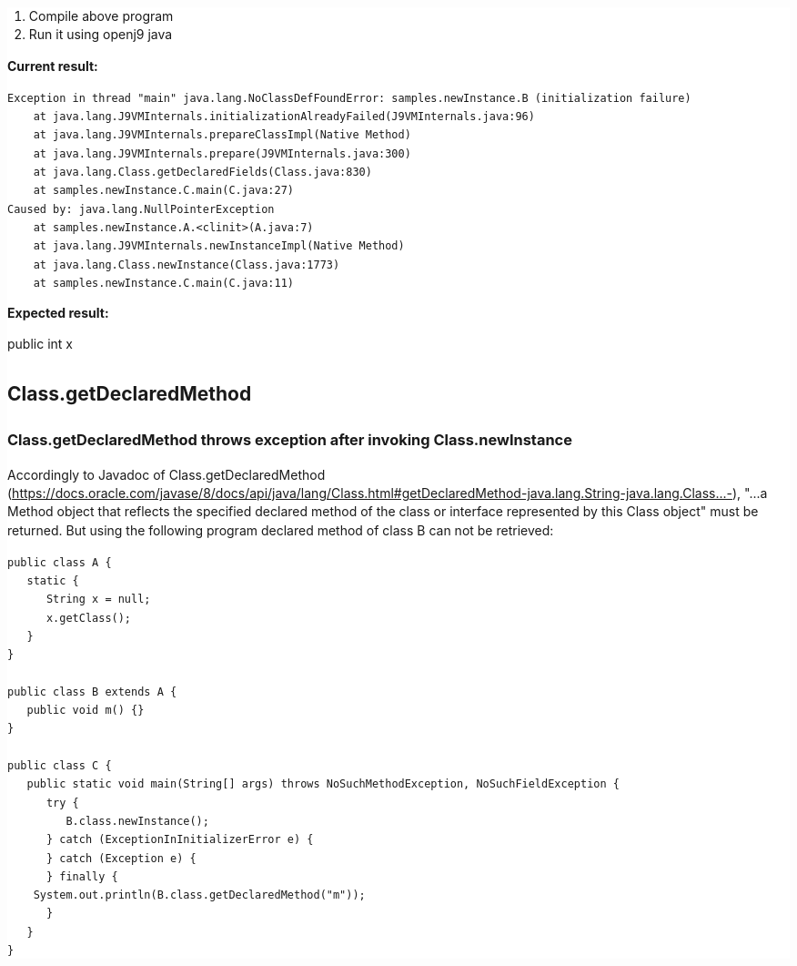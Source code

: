 1. Compile above program
2. Run it using openj9 java

**Current result:**

```
Exception in thread "main" java.lang.NoClassDefFoundError: samples.newInstance.B (initialization failure)
	at java.lang.J9VMInternals.initializationAlreadyFailed(J9VMInternals.java:96)
	at java.lang.J9VMInternals.prepareClassImpl(Native Method)
	at java.lang.J9VMInternals.prepare(J9VMInternals.java:300)
	at java.lang.Class.getDeclaredFields(Class.java:830)
	at samples.newInstance.C.main(C.java:27)
Caused by: java.lang.NullPointerException
	at samples.newInstance.A.<clinit>(A.java:7)
	at java.lang.J9VMInternals.newInstanceImpl(Native Method)
	at java.lang.Class.newInstance(Class.java:1773)
	at samples.newInstance.C.main(C.java:11)
```

**Expected result:**

public int x

## Class.getDeclaredMethod

### Class.getDeclaredMethod throws exception after invoking Class.newInstance

Accordingly to Javadoc of Class.getDeclaredMethod (https://docs.oracle.com/javase/8/docs/api/java/lang/Class.html#getDeclaredMethod-java.lang.String-java.lang.Class...-), "...a Method object that reflects the specified declared method of the class or interface represented by this Class object" must be returned. But using the following program declared method of class B can not be retrieved:

```
public class A {
   static {
      String x = null;
      x.getClass();
   }
}

public class B extends A {
   public void m() {}
}

public class C {
   public static void main(String[] args) throws NoSuchMethodException, NoSuchFieldException {
      try {
         B.class.newInstance();
      } catch (ExceptionInInitializerError e) {
      } catch (Exception e) {
      } finally {
	System.out.println(B.class.getDeclaredMethod("m"));
      }
   }
}
```

